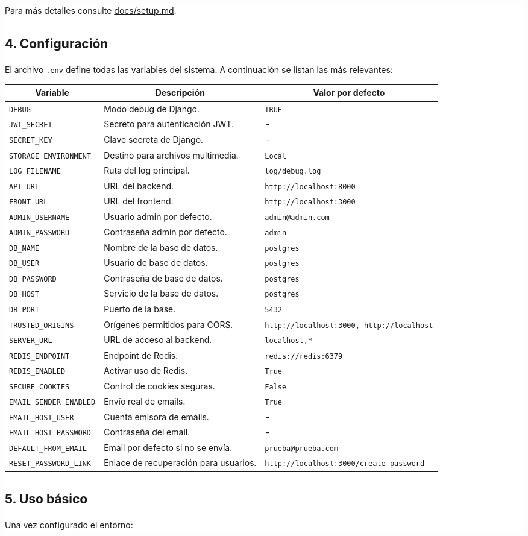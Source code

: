 Para más detalles consulte [docs/setup.md](setup.md).

## 4. Configuración
El archivo `.env` define todas las variables del sistema. A continuación se listan las más relevantes:

| Variable | Descripción | Valor por defecto |
|----------|-------------|-------------------|
| `DEBUG` | Modo debug de Django. | `TRUE` |
| `JWT_SECRET` | Secreto para autenticación JWT. | - |
| `SECRET_KEY` | Clave secreta de Django. | - |
| `STORAGE_ENVIRONMENT` | Destino para archivos multimedia. | `Local` |
| `LOG_FILENAME` | Ruta del log principal. | `log/debug.log` |
| `API_URL` | URL del backend. | `http://localhost:8000` |
| `FRONT_URL` | URL del frontend. | `http://localhost:3000` |
| `ADMIN_USERNAME` | Usuario admin por defecto. | `admin@admin.com` |
| `ADMIN_PASSWORD` | Contraseña admin por defecto. | `admin` |
| `DB_NAME` | Nombre de la base de datos. | `postgres` |
| `DB_USER` | Usuario de base de datos. | `postgres` |
| `DB_PASSWORD` | Contraseña de base de datos. | `postgres` |
| `DB_HOST` | Servicio de la base de datos. | `postgres` |
| `DB_PORT` | Puerto de la base. | `5432` |
| `TRUSTED_ORIGINS` | Orígenes permitidos para CORS. | `http://localhost:3000, http://localhost` |
| `SERVER_URL` | URL de acceso al backend. | `localhost,*` |
| `REDIS_ENDPOINT` | Endpoint de Redis. | `redis://redis:6379` |
| `REDIS_ENABLED` | Activar uso de Redis. | `True` |
| `SECURE_COOKIES` | Control de cookies seguras. | `False` |
| `EMAIL_SENDER_ENABLED` | Envío real de emails. | `True` |
| `EMAIL_HOST_USER` | Cuenta emisora de emails. | - |
| `EMAIL_HOST_PASSWORD` | Contraseña del email. | - |
| `DEFAULT_FROM_EMAIL` | Email por defecto si no se envía. | `prueba@prueba.com` |
| `RESET_PASSWORD_LINK` | Enlace de recuperación para usuarios. | `http://localhost:3000/create-password` |

## 5. Uso básico
Una vez configurado el entorno:

